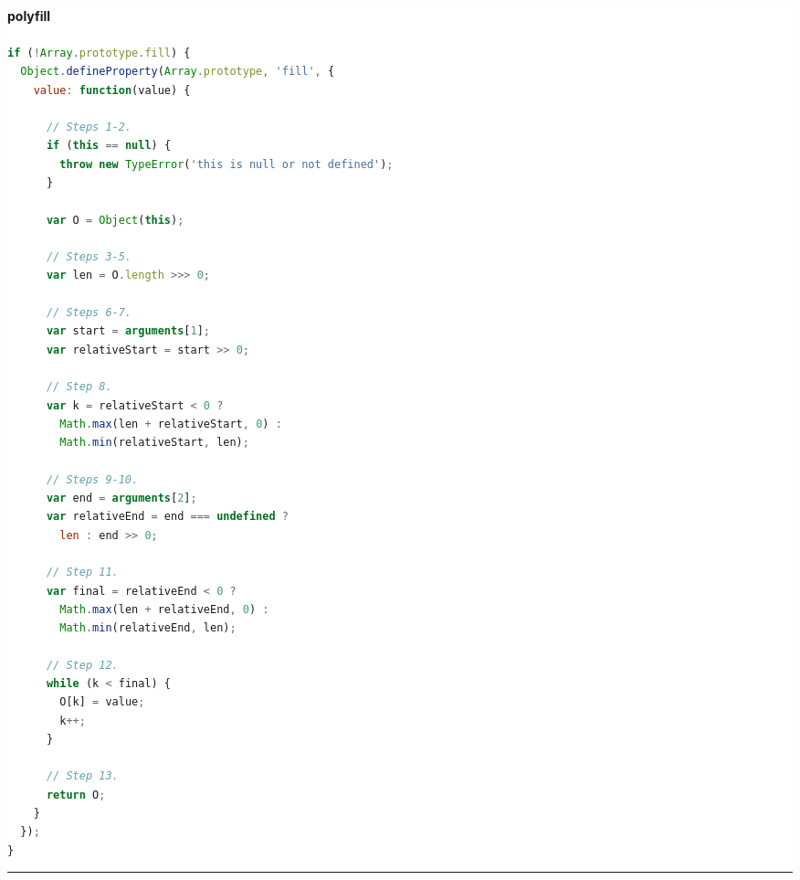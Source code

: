 #### polyfill

```jsx
if (!Array.prototype.fill) {
  Object.defineProperty(Array.prototype, 'fill', {
    value: function(value) {

      // Steps 1-2.
      if (this == null) {
        throw new TypeError('this is null or not defined');
      }

      var O = Object(this);

      // Steps 3-5.
      var len = O.length >>> 0;

      // Steps 6-7.
      var start = arguments[1];
      var relativeStart = start >> 0;

      // Step 8.
      var k = relativeStart < 0 ?
        Math.max(len + relativeStart, 0) :
        Math.min(relativeStart, len);

      // Steps 9-10.
      var end = arguments[2];
      var relativeEnd = end === undefined ?
        len : end >> 0;

      // Step 11.
      var final = relativeEnd < 0 ?
        Math.max(len + relativeEnd, 0) :
        Math.min(relativeEnd, len);

      // Step 12.
      while (k < final) {
        O[k] = value;
        k++;
      }

      // Step 13.
      return O;
    }
  });
}

```



----
